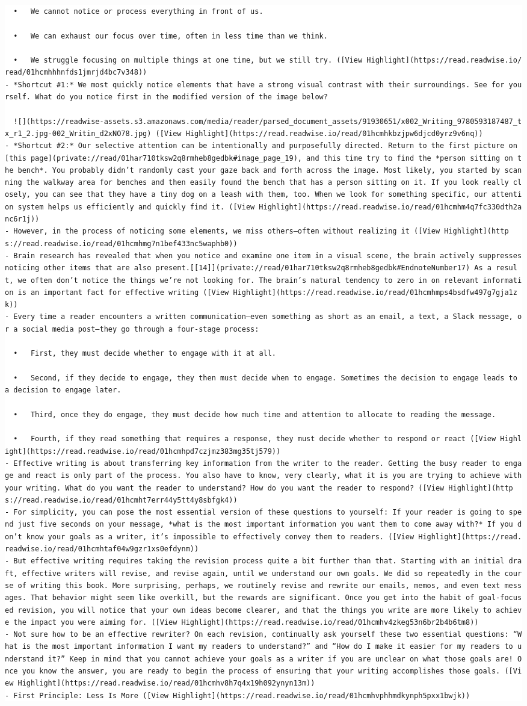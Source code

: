 	  •   We cannot notice or process everything in front of us.
	    
	  •   We can exhaust our focus over time, often in less time than we think.
	    
	  •   We struggle focusing on multiple things at one time, but we still try. ([View Highlight](https://read.readwise.io/read/01hcmhhhnfds1jmrjd4bc7v348))
	- *Shortcut #1:* We most quickly notice elements that have a strong visual contrast with their surroundings. See for yourself. What do you notice first in the modified version of the image below?
	  
	  ![](https://readwise-assets.s3.amazonaws.com/media/reader/parsed_document_assets/91930651/x002_Writing_9780593187487_tx_r1_2.jpg-002_Writin_d2xNO78.jpg) ([View Highlight](https://read.readwise.io/read/01hcmhkbzjpw6djcd0yrz9v6nq))
	- *Shortcut #2:* Our selective attention can be intentionally and purposefully directed. Return to the first picture on [this page](private://read/01har710tksw2q8rmheb8gedbk#image_page_19), and this time try to find the *person sitting on the bench*. You probably didn’t randomly cast your gaze back and forth across the image. Most likely, you started by scanning the walkway area for benches and then easily found the bench that has a person sitting on it. If you look really closely, you can see that they have a tiny dog on a leash with them, too. When we look for something specific, our attention system helps us efficiently and quickly find it. ([View Highlight](https://read.readwise.io/read/01hcmhm4q7fc330dth2anc6r1j))
	- However, in the process of noticing some elements, we miss others—often without realizing it ([View Highlight](https://read.readwise.io/read/01hcmhmg7n1bef433nc5waphb0))
	- Brain research has revealed that when you notice and examine one item in a visual scene, the brain actively suppresses noticing other items that are also present.[[14]](private://read/01har710tksw2q8rmheb8gedbk#EndnoteNumber17) As a result, we often don’t notice the things we’re not looking for. The brain’s natural tendency to zero in on relevant information is an important fact for effective writing ([View Highlight](https://read.readwise.io/read/01hcmhmps4bsdfw497g7gja1zk))
	- Every time a reader encounters a written communication—even something as short as an email, a text, a Slack message, or a social media post—they go through a four-stage process:
	  
	  •   First, they must decide whether to engage with it at all.
	    
	  •   Second, if they decide to engage, they then must decide when to engage. Sometimes the decision to engage leads to a decision to engage later.
	    
	  •   Third, once they do engage, they must decide how much time and attention to allocate to reading the message.
	    
	  •   Fourth, if they read something that requires a response, they must decide whether to respond or react ([View Highlight](https://read.readwise.io/read/01hcmhpd7czjmz383mg35tj579))
	- Effective writing is about transferring key information from the writer to the reader. Getting the busy reader to engage and react is only part of the process. You also have to know, very clearly, what it is you are trying to achieve with your writing. What do you want the reader to understand? How do you want the reader to respond? ([View Highlight](https://read.readwise.io/read/01hcmht7err44y5tt4y8sbfgk4))
	- For simplicity, you can pose the most essential version of these questions to yourself: If your reader is going to spend just five seconds on your message, *what is the most important information you want them to come away with?* If you don’t know your goals as a writer, it’s impossible to effectively convey them to readers. ([View Highlight](https://read.readwise.io/read/01hcmhtaf04w9gzr1xs0efdynm))
	- But effective writing requires taking the revision process quite a bit further than that. Starting with an initial draft, effective writers will revise, and revise again, until we understand our own goals. We did so repeatedly in the course of writing this book. More surprising, perhaps, we routinely revise and rewrite our emails, memos, and even text messages. That behavior might seem like overkill, but the rewards are significant. Once you get into the habit of goal-focused revision, you will notice that your own ideas become clearer, and that the things you write are more likely to achieve the impact you were aiming for. ([View Highlight](https://read.readwise.io/read/01hcmhv4zkeg53n6br2b4b6tm8))
	- Not sure how to be an effective rewriter? On each revision, continually ask yourself these two essential questions: “What is the most important information I want my readers to understand?” and “How do I make it easier for my readers to understand it?” Keep in mind that you cannot achieve your goals as a writer if you are unclear on what those goals are! Once you know the answer, you are ready to begin the process of ensuring that your writing accomplishes those goals. ([View Highlight](https://read.readwise.io/read/01hcmhv8h7q4x19h092ynyn13m))
	- First Principle: Less Is More ([View Highlight](https://read.readwise.io/read/01hcmhvphhmdkynph5pxx1bwjk))
